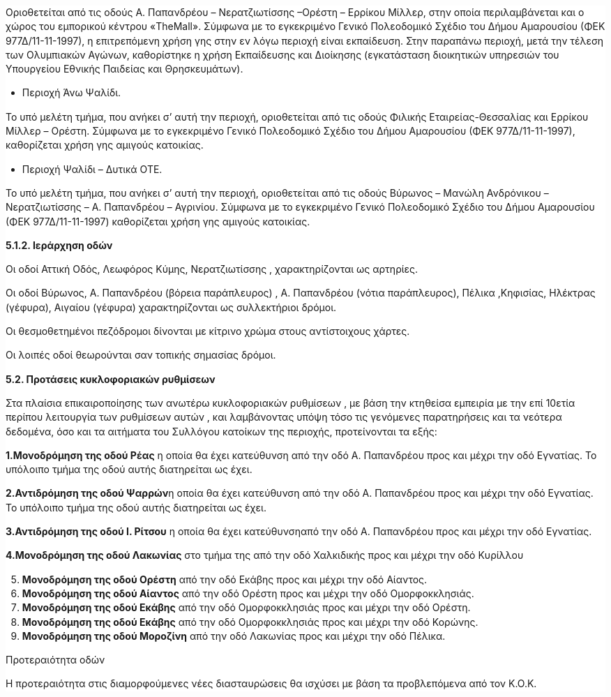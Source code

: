 Οριοθετείται από τις οδούς Α. Παπανδρέου – Νερατζιωτίσσης –Ορέστη – Ερρίκου Μίλλερ, στην οποία περιλαμβάνεται και ο χώρος του εμπορικού κέντρου «TheMall». Σύμφωνα με το εγκεκριμένο Γενικό Πολεοδομικό Σχέδιο του Δήμου Αμαρουσίου (ΦΕΚ 977Δ/11-11-1997), η επιτρεπόμενη χρήση γης στην εν λόγω περιοχή είναι εκπαίδευση. Στην παραπάνω περιοχή, μετά την τέλεση των Ολυμπιακών Αγώνων, καθορίστηκε η χρήση Εκπαίδευσης και Διοίκησης (εγκατάσταση διοικητικών υπηρεσιών του Υπουργείου Εθνικής Παιδείας και Θρησκευμάτων).

- Περιοχή Άνω Ψαλίδι.

Το υπό μελέτη τμήμα, που ανήκει σ’ αυτή την περιοχή, οριοθετείται από τις οδούς Φιλικής Εταιρείας-Θεσσαλίας και Ερρίκου Μίλλερ – Ορέστη. Σύμφωνα με το εγκεκριμένο Γενικό Πολεοδομικό Σχέδιο του Δήμου Αμαρουσίου (ΦΕΚ 977Δ/11-11-1997), καθορίζεται χρήση γης αμιγούς κατοικίας.

- Περιοχή Ψαλίδι – Δυτικά ΟΤΕ.

Το υπό μελέτη τμήμα, που ανήκει σ’ αυτή την περιοχή, οριοθετείται από τις οδούς Βύρωνος – Μανώλη Ανδρόνικου – Νερατζιωτίσσης – Α. Παπανδρέου – Αγρινίου. Σύμφωνα με το εγκεκριμένο Γενικό Πολεοδομικό Σχέδιο του Δήμου Αμαρουσίου (ΦΕΚ 977Δ/11-11-1997) καθορίζεται χρήση γης αμιγούς κατοικίας.

**5.1.2. Ιεράρχηση οδών**

Οι οδοί Αττική Οδός, Λεωφόρος Κύμης, Νερατζιωτίσσης , χαρακτηρίζονται ως αρτηρίες.

Οι οδοί Βύρωνος, Α. Παπανδρέου (βόρεια παράπλευρος) , Α. Παπανδρέου (νότια παράπλευρος), Πέλικα ,Κηφισίας, Ηλέκτρας (γέφυρα), Αιγαίου (γέφυρα) χαρακτηρίζονται ως συλλεκτήριοι δρόμοι.

Οι θεσμοθετημένοι πεζόδρομοι δίνονται με κίτρινο χρώμα στους αντίστοιχους χάρτες.

Οι λοιπές οδοί θεωρούνται σαν τοπικής σημασίας δρόμοι.

**5.2. Προτάσεις κυκλοφοριακών ρυθμίσεων**

Στα πλαίσια επικαιροποίησης των ανωτέρω κυκλοφοριακών ρυθμίσεων , με βάση την κτηθείσα εμπειρία με την επί 10ετία περίπου λειτουργία των ρυθμίσεων αυτών , και λαμβάνοντας υπόψη τόσο τις γενόμενες παρατηρήσεις και τα νεότερα δεδoμένα, όσο και τα αιτήματα του Συλλόγου κατοίκων της περιοχής, προτείνονται τα εξής:

**1.Μονοδρόμηση της οδού Ρέας** η οποία θα έχει κατεύθυνση από την οδό Α. Παπανδρέου προς και μέχρι την οδό Εγνατίας. Το υπόλοιπο τμήμα της οδού αυτής διατηρείται ως έχει.

**2.Αντιδρόμηση της οδού Ψαρρών**η οποία θα έχει κατεύθυνση από την οδό Α. Παπανδρέου προς και μέχρι την οδό Εγνατίας. Το υπόλοιπο τμήμα της οδού αυτής διατηρείται ως έχει.

**3.Αντιδρόμηση της οδού Ι. Ρίτσου**  η οποία θα έχει κατεύθυνσηαπό την οδό Α. Παπανδρέου προς και μέχρι την οδό Εγνατίας.

**4.Μονοδρόμηση της οδού Λακωνίας** στο τμήμα της από την οδό Χαλκιδικής προς και μέχρι την οδό Κυρίλλου

5. **Μονοδρόμηση της οδού Ορέστη** από την οδό Εκάβης προς και μέχρι την οδό Αίαντος.
6. **Μονοδρόμηση της οδού Αίαντος** από την οδό Ορέστη προς και μέχρι την οδό Ομορφοκκλησιάς.
7. **Μονοδρόμηση της οδού Εκάβης** από την οδό Ομορφοκκλησιάς προς και μέχρι την οδό Ορέστη.
8. **Μονοδρόμηση της οδού Εκάβης** από την οδό Ομορφοκκλησιάς προς και μέχρι την οδό Κορώνης.
9. **Μονοδρόμηση της οδού Μοροζίνη** από την οδό Λακωνίας προς και μέχρι την οδό Πέλικα.

Προτεραιότητα οδών

Η προτεραιότητα στις διαμορφούμενες νέες διασταυρώσεις θα ισχύσει με βάση τα προβλεπόμενα από τον Κ.Ο.Κ.
